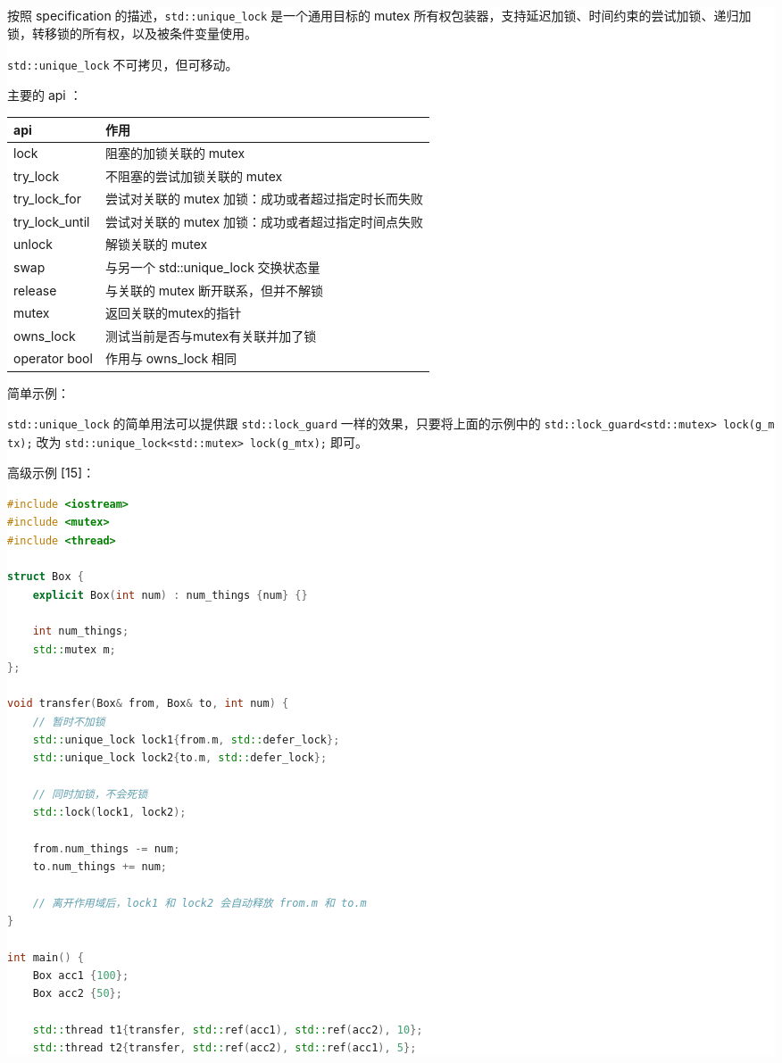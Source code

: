 按照 specification 的描述，`std::unique_lock` 是一个通用目标的 mutex 所有权包装器，支持延迟加锁、时间约束的尝试加锁、递归加锁，转移锁的所有权，以及被条件变量使用。   

`std::unique_lock` 不可拷贝，但可移动。  

主要的 api ：  

|api|作用|
|:--|:--|
|lock|阻塞的加锁关联的 mutex |
|try_lock|不阻塞的尝试加锁关联的 mutex|
|try_lock_for|尝试对关联的 mutex 加锁：成功或者超过指定时长而失败|
|try_lock_until|尝试对关联的 mutex 加锁：成功或者超过指定时间点失败|
|unlock|解锁关联的 mutex|
|swap|与另一个 std::unique_lock 交换状态量|
|release|与关联的 mutex 断开联系，但并不解锁|
|mutex|返回关联的mutex的指针|
|owns_lock|测试当前是否与mutex有关联并加了锁|
|operator bool|作用与 owns_lock 相同|


简单示例：  

`std::unique_lock` 的简单用法可以提供跟 `std::lock_guard` 一样的效果，只要将上面的示例中的 `std::lock_guard<std::mutex> lock(g_mtx);` 改为 `std::unique_lock<std::mutex> lock(g_mtx);` 即可。  

高级示例 [15]：   

```cpp
#include <iostream>
#include <mutex>
#include <thread>

struct Box {
    explicit Box(int num) : num_things {num} {}

    int num_things;
    std::mutex m;
};

void transfer(Box& from, Box& to, int num) {
    // 暂时不加锁
    std::unique_lock lock1{from.m, std::defer_lock};
    std::unique_lock lock2{to.m, std::defer_lock};

    // 同时加锁，不会死锁
    std::lock(lock1, lock2);

    from.num_things -= num;
    to.num_things += num;

    // 离开作用域后，lock1 和 lock2 会自动释放 from.m 和 to.m
}

int main() {
    Box acc1 {100};
    Box acc2 {50};

    std::thread t1{transfer, std::ref(acc1), std::ref(acc2), 10};
    std::thread t2{transfer, std::ref(acc2), std::ref(acc1), 5};
```